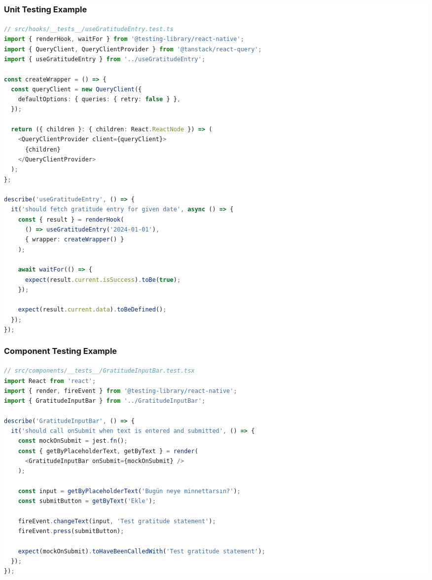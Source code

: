### Unit Testing Example

```typescript
// src/hooks/__tests__/useGratitudeEntry.test.ts
import { renderHook, waitFor } from '@testing-library/react-native';
import { QueryClient, QueryClientProvider } from '@tanstack/react-query';
import { useGratitudeEntry } from '../useGratitudeEntry';

const createWrapper = () => {
  const queryClient = new QueryClient({
    defaultOptions: { queries: { retry: false } },
  });

  return ({ children }: { children: React.ReactNode }) => (
    <QueryClientProvider client={queryClient}>
      {children}
    </QueryClientProvider>
  );
};

describe('useGratitudeEntry', () => {
  it('should fetch gratitude entry for given date', async () => {
    const { result } = renderHook(
      () => useGratitudeEntry('2024-01-01'),
      { wrapper: createWrapper() }
    );

    await waitFor(() => {
      expect(result.current.isSuccess).toBe(true);
    });

    expect(result.current.data).toBeDefined();
  });
});
```

### Component Testing Example

```typescript
// src/components/__tests__/GratitudeInputBar.test.tsx
import React from 'react';
import { render, fireEvent } from '@testing-library/react-native';
import { GratitudeInputBar } from '../GratitudeInputBar';

describe('GratitudeInputBar', () => {
  it('should call onSubmit when text is entered and submitted', () => {
    const mockOnSubmit = jest.fn();
    const { getByPlaceholderText, getByText } = render(
      <GratitudeInputBar onSubmit={mockOnSubmit} />
    );

    const input = getByPlaceholderText('Bugün neye minnettarsın?');
    const submitButton = getByText('Ekle');

    fireEvent.changeText(input, 'Test gratitude statement');
    fireEvent.press(submitButton);

    expect(mockOnSubmit).toHaveBeenCalledWith('Test gratitude statement');
  });
});
```
